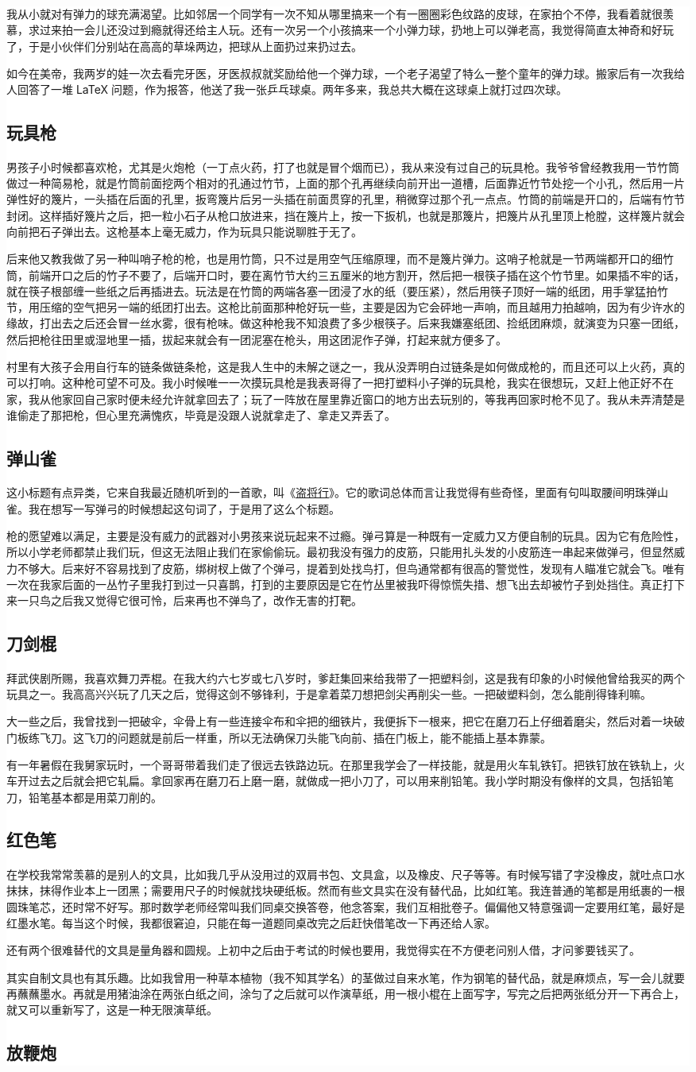 我从小就对有弹力的球充满渴望。比如邻居一个同学有一次不知从哪里搞来一个有一圈圈彩色纹路的皮球，在家拍个不停，我看着就很羡慕，求过来拍一会儿还没过到瘾就得还给主人玩。还有一次另一个小孩搞来一个小弹力球，扔地上可以弹老高，我觉得简直太神奇和好玩了，于是小伙伴们分别站在高高的草垛两边，把球从上面扔过来扔过去。

如今在美帝，我两岁的娃一次去看完牙医，牙医叔叔就奖励给他一个弹力球，一个老子渴望了特么一整个童年的弹力球。搬家后有一次我给人回答了一堆 LaTeX 问题，作为报答，他送了我一张乒乓球桌。两年多来，我总共大概在这球桌上就打过四次球。

## 玩具枪

男孩子小时候都喜欢枪，尤其是火炮枪（一丁点火药，打了也就是冒个烟而已），我从来没有过自己的玩具枪。我爷爷曾经教我用一节竹筒做过一种简易枪，就是竹筒前面挖两个相对的孔通过竹节，上面的那个孔再继续向前开出一道槽，后面靠近竹节处挖一个小孔，然后用一片弹性好的篾片，一头插在后面的孔里，扳弯篾片后另一头插在前面贯穿的孔里，稍微穿过那个孔一点点。竹筒的前端是开口的，后端有竹节封闭。这样插好篾片之后，把一粒小石子从枪口放进来，挡在篾片上，按一下扳机，也就是那篾片，把篾片从孔里顶上枪膛，这样篾片就会向前把石子弹出去。这枪基本上毫无威力，作为玩具只能说聊胜于无了。

后来他又教我做了另一种叫哨子枪的枪，也是用竹筒，只不过是用空气压缩原理，而不是篾片弹力。这哨子枪就是一节两端都开口的细竹筒，前端开口之后的竹子不要了，后端开口时，要在离竹节大约三五厘米的地方割开，然后把一根筷子插在这个竹节里。如果插不牢的话，就在筷子根部缠一些纸之后再插进去。玩法是在竹筒的两端各塞一团浸了水的纸（要压紧），然后用筷子顶好一端的纸团，用手掌猛拍竹节，用压缩的空气把另一端的纸团打出去。这枪比前面那种枪好玩一些，主要是因为它会砰地一声响，而且越用力拍越响，因为有少许水的缘故，打出去之后还会冒一丝水雾，很有枪味。做这种枪我不知浪费了多少根筷子。后来我嫌塞纸团、捡纸团麻烦，就演变为只塞一团纸，然后把枪往田里或湿地里一插，拔起来就会有一团泥塞在枪头，用这团泥作子弹，打起来就方便多了。

村里有大孩子会用自行车的链条做链条枪，这是我人生中的未解之谜之一，我从没弄明白过链条是如何做成枪的，而且还可以上火药，真的可以打响。这种枪可望不可及。我小时候唯一一次摸玩具枪是我表哥得了一把打塑料小子弹的玩具枪，我实在很想玩，又赶上他正好不在家，我从他家回自己家时便未经允许就拿回去了；玩了一阵放在屋里靠近窗口的地方出去玩别的，等我再回家时枪不见了。我从未弄清楚是谁偷走了那把枪，但心里充满愧疚，毕竟是没跟人说就拿走了、拿走又弄丢了。

## 弹山雀

这小标题有点异类，它来自我最近随机听到的一首歌，叫《[盗将行](http://music.163.com/#/m/song?id=574566207)》。它的歌词总体而言让我觉得有些奇怪，里面有句叫取腰间明珠弹山雀。我在想写一写弹弓的时候想起这句词了，于是用了这么个标题。

枪的愿望难以满足，主要是没有威力的武器对小男孩来说玩起来不过瘾。弹弓算是一种既有一定威力又方便自制的玩具。因为它有危险性，所以小学老师都禁止我们玩，但这无法阻止我们在家偷偷玩。最初我没有强力的皮筋，只能用扎头发的小皮筋连一串起来做弹弓，但显然威力不够大。后来好不容易找到了皮筋，绑树杈上做了个弹弓，提着到处找鸟打，但鸟通常都有很高的警觉性，发现有人瞄准它就会飞。唯有一次在我家后面的一丛竹子里我打到过一只喜鹊，打到的主要原因是它在竹丛里被我吓得惊慌失措、想飞出去却被竹子到处挡住。真正打下来一只鸟之后我又觉得它很可怜，后来再也不弹鸟了，改作无害的打靶。

## 刀剑棍

拜武侠剧所赐，我喜欢舞刀弄棍。在我大约六七岁或七八岁时，爹赶集回来给我带了一把塑料剑，这是我有印象的小时候他曾给我买的两个玩具之一。我高高兴兴玩了几天之后，觉得这剑不够锋利，于是拿着菜刀想把剑尖再削尖一些。一把破塑料剑，怎么能削得锋利嘛。

大一些之后，我曾找到一把破伞，伞骨上有一些连接伞布和伞把的细铁片，我便拆下一根来，把它在磨刀石上仔细着磨尖，然后对着一块破门板练飞刀。这飞刀的问题就是前后一样重，所以无法确保刀头能飞向前、插在门板上，能不能插上基本靠蒙。

有一年暑假在我舅家玩时，一个哥哥带着我们走了很远去铁路边玩。在那里我学会了一样技能，就是用火车轧铁钉。把铁钉放在铁轨上，火车开过去之后就会把它轧扁。拿回家再在磨刀石上磨一磨，就做成一把小刀了，可以用来削铅笔。我小学时期没有像样的文具，包括铅笔刀，铅笔基本都是用菜刀削的。

## 红色笔

在学校我常常羡慕的是别人的文具，比如我几乎从没用过的双肩书包、文具盒，以及橡皮、尺子等等。有时候写错了字没橡皮，就吐点口水抹抹，抹得作业本上一团黑；需要用尺子的时候就找块硬纸板。然而有些文具实在没有替代品，比如红笔。我连普通的笔都是用纸裹的一根圆珠笔芯，还时常不好写。那时数学老师经常叫我们同桌交换答卷，他念答案，我们互相批卷子。偏偏他又特意强调一定要用红笔，最好是红墨水笔。每当这个时候，我都很窘迫，只能在每一道题同桌改完之后赶快借笔改一下再还给人家。

还有两个很难替代的文具是量角器和圆规。上初中之后由于考试的时候也要用，我觉得实在不方便老问别人借，才问爹要钱买了。

其实自制文具也有其乐趣。比如我曾用一种草本植物（我不知其学名）的茎做过自来水笔，作为钢笔的替代品，就是麻烦点，写一会儿就要再蘸蘸墨水。再就是用猪油涂在两张白纸之间，涂匀了之后就可以作演草纸，用一根小棍在上面写字，写完之后把两张纸分开一下再合上，就又可以重新写了，这是一种无限演草纸。

## 放鞭炮
